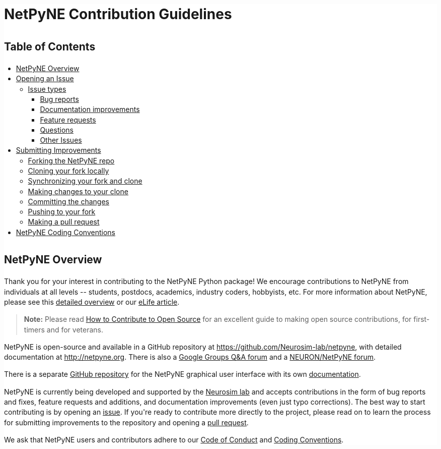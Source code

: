 
# NetPyNE Contribution Guidelines

## Table of Contents

- [NetPyNE Overview](#netpyne-overview)
- [Opening an Issue](#opening-an-issue-in-netpyne)
  - [Issue types](#issue-types)
    - [Bug reports](#bug-reports)
    - [Documentation improvements](#documentation-improvements)
    - [Feature requests](#feature-requests)
    - [Questions](#questions)
    - [Other Issues](#other-issues)
- [Submitting Improvements](#submitting-improvements-to-netpyne)
  - [Forking the NetPyNE repo](#forking-the-netpyne-repo)
  - [Cloning your fork locally](#cloning-your-fork-locally)
  - [Synchronizing your fork and clone](#synchronizing-your-fork-and-clone)
  - [Making changes to your clone](#making-changes-to-your-clone)
  - [Committing the changes](#committing-the-changes)
  - [Pushing to your fork](#pushing-to-your-fork)
  - [Making a pull request](#making-a-pull-request)
- [NetPyNE Coding Conventions](#netpyne-coding-conventions)


## NetPyNE Overview

Thank you for your interest in contributing to the NetPyNE Python package!  We encourage contributions to NetPyNE from individuals at all levels -- students, postdocs, academics, industry coders, hobbyists, etc.  For more information about NetPyNE, please see this [detailed overview](http://netpyne.org/overview.html) or our [eLife article](https://elifesciences.org/articles/44494).

> **Note:** Please read [How to Contribute to Open Source](https://opensource.guide/how-to-contribute/) for an excellent guide to making open source contributions, for first-timers and for veterans.

NetPyNE is open-source and available in a GitHub repository at https://github.com/Neurosim-lab/netpyne, with detailed documentation at http://netpyne.org.  There is also a [Google Groups Q&A forum](https://groups.google.com/forum/#!forum/netpyne-forum) and a [NEURON/NetPyNE forum](https://www.neuron.yale.edu/phpBB/viewforum.php?f=45).

There is a separate [GitHub repository](https://github.com/Neurosim-lab/NetPyNE-UI) for the NetPyNE graphical user interface with its own [documentation](https://github.com/Neurosim-lab/NetPyNE-UI/wiki).  

NetPyNE is currently being developed and supported by the [Neurosim lab](http://neurosimlab.org/) and accepts contributions in the form of bug reports and fixes, feature requests and additions, and documentation improvements (even just typo corrections).  The best way to start contributing is by opening an [issue](https://github.com/Neurosim-lab/netpyne/issues).  If you're ready to contribute more directly to the project, please read on to learn the process for submitting improvements to the repository and opening a [pull request](https://github.com/Neurosim-lab/netpyne/pulls).

We ask that NetPyNE users and contributors adhere to our [Code of Conduct](https://github.com/Neurosim-lab/netpyne/blob/development/CODE_OF_CONDUCT.md) and [Coding Conventions](#coding-conventions).
